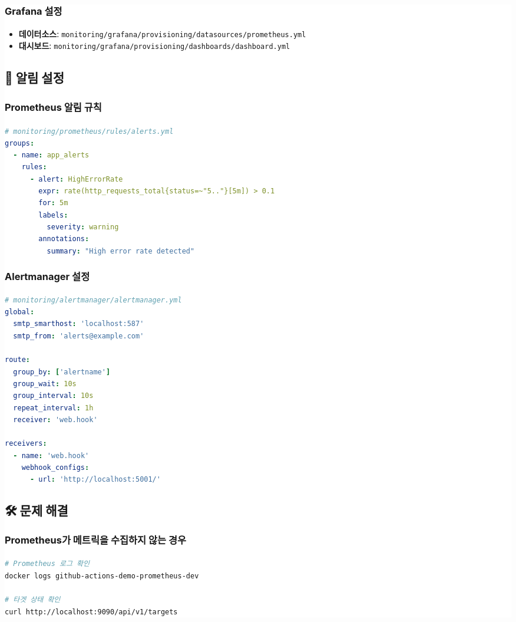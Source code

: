 ### Grafana 설정
- **데이터소스**: `monitoring/grafana/provisioning/datasources/prometheus.yml`
- **대시보드**: `monitoring/grafana/provisioning/dashboards/dashboard.yml`

## 🚨 알림 설정

### Prometheus 알림 규칙
```yaml
# monitoring/prometheus/rules/alerts.yml
groups:
  - name: app_alerts
    rules:
      - alert: HighErrorRate
        expr: rate(http_requests_total{status=~"5.."}[5m]) > 0.1
        for: 5m
        labels:
          severity: warning
        annotations:
          summary: "High error rate detected"
```

### Alertmanager 설정
```yaml
# monitoring/alertmanager/alertmanager.yml
global:
  smtp_smarthost: 'localhost:587'
  smtp_from: 'alerts@example.com'

route:
  group_by: ['alertname']
  group_wait: 10s
  group_interval: 10s
  repeat_interval: 1h
  receiver: 'web.hook'

receivers:
  - name: 'web.hook'
    webhook_configs:
      - url: 'http://localhost:5001/'
```

## 🛠️ 문제 해결

### Prometheus가 메트릭을 수집하지 않는 경우
```bash
# Prometheus 로그 확인
docker logs github-actions-demo-prometheus-dev

# 타겟 상태 확인
curl http://localhost:9090/api/v1/targets
```
